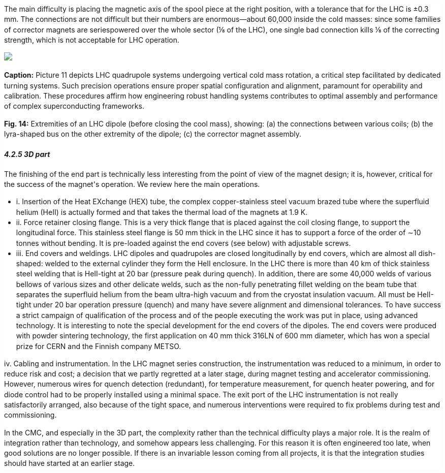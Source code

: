 The main difficulty is placing the magnetic axis of the spool piece at the right position, with a tolerance that for the LHC is ±0.3 mm. The connections are not difficult but their numbers are enormous—about 60,000 inside the cold masses: since some families of corrector magnets are seriespowered over the whole sector (⅛ of the LHC), one single bad connection kills ⅛ of the correcting strength, which is not acceptable for LHC operation.

![](0__page_15_Picture_2.jpeg)

**Caption:** Picture 11 depicts LHC quadrupole systems undergoing vertical cold mass rotation, a critical step facilitated by dedicated turning systems. Such precision operations ensure proper spatial configuration and alignment, paramount for operability and calibration. These procedures affirm how engineering robust handling systems contributes to optimal assembly and performance of complex superconducting frameworks.


**Fig. 14:** Extremities of an LHC dipole (before closing the cool mass), showing: (a) the connections between various coils; (b) the lyra-shaped bus on the other extremity of the dipole; (c) the corrector magnet assembly.

#### *4.2.5 3D part*

The finishing of the end part is technically less interesting from the point of view of the magnet design; it is, however, critical for the success of the magnet's operation. We review here the main operations.

- i. Insertion of the Heat EXchange (HEX) tube, the complex copper-stainless steel vacuum brazed tube where the superfluid helium (HeII) is actually formed and that takes the thermal load of the magnets at 1.9 K.
- ii. Force retainer closing flange. This is a very thick flange that is placed against the coil closing flange, to support the longitudinal force. This stainless steel flange is 50 mm thick in the LHC since it has to support a force of the order of ∼10 tonnes without bending. It is pre-loaded against the end covers (see below) with adjustable screws.
- iii. End covers and weldings. LHC dipoles and quadrupoles are closed longitudinally by end covers, which are almost all dish-shaped: welded to the external cylinder they form the HeII enclosure. In the LHC there is more than 40 km of thick stainless steel welding that is HeII-tight at 20 bar (pressure peak during quench). In addition, there are some 40,000 welds of various bellows of various sizes and other delicate welds, such as the non-fully penetrating fillet welding on the beam tube that separates the superfluid helium from the beam ultra-high vacuum and from the cryostat insulation vacuum. All must be HeII-tight under 20 bar operation pressure (quench) and many have severe alignment and dimensional tolerances. To have success a strict campaign of qualification of the process and of the people executing the work was put in place, using advanced technology. It is interesting to note the special development for the end covers of the dipoles. The end covers were produced with powder sintering technology, the first application on 40 mm thick 316LN of 600 mm diameter, which has won a special prize for CERN and the Finnish company METSO.

iv. Cabling and instrumentation. In the LHC magnet series construction, the instrumentation was reduced to a minimum, in order to reduce risk and cost; a decision that we partly regretted at a later stage, during magnet testing and accelerator commissioning. However, numerous wires for quench detection (redundant), for temperature measurement, for quench heater powering, and for diode control had to be properly installed using a minimal space. The exit port of the LHC instrumentation is not really satisfactorily arranged, also because of the tight space, and numerous interventions were required to fix problems during test and commissioning.

In the CMC, and especially in the 3D part, the complexity rather than the technical difficulty plays a major role. It is the realm of integration rather than technology, and somehow appears less challenging. For this reason it is often engineered too late, when good solutions are no longer possible. If there is an invariable lesson coming from all projects, it is that the integration studies should have started at an earlier stage.
